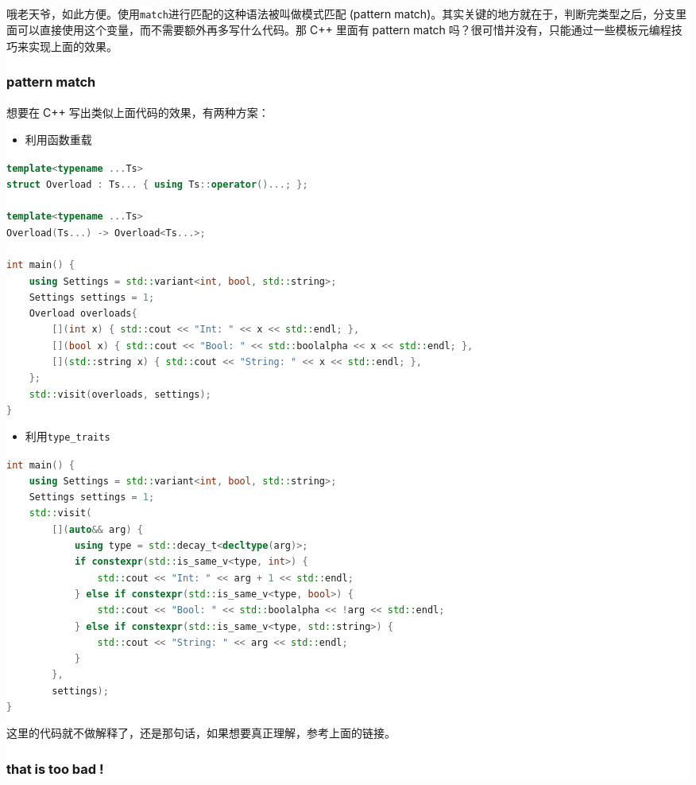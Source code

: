 
哦老天爷，如此方便。使用`match`进行匹配的这种语法被叫做模式匹配 (pattern match)。其实关键的地方就在于，判断完类型之后，分支里面可以直接使用这个变量，而不需要额外再多写什么代码。那 C++ 里面有 pattern match 吗？很可惜并没有，只能通过一些模板元编程技巧来实现上面的效果。

### pattern match 

想要在 C++ 写出类似上面代码的效果，有两种方案：

- 利用函数重载


```cpp
template<typename ...Ts>
struct Overload : Ts... { using Ts::operator()...; };

template<typename ...Ts>
Overload(Ts...) -> Overload<Ts...>;

int main() {
    using Settings = std::variant<int, bool, std::string>;
    Settings settings = 1;
    Overload overloads{
        [](int x) { std::cout << "Int: " << x << std::endl; },
        [](bool x) { std::cout << "Bool: " << std::boolalpha << x << std::endl; },
        [](std::string x) { std::cout << "String: " << x << std::endl; },
    };
    std::visit(overloads, settings);
}
```

- 利用`type_traits`


```cpp
int main() {
    using Settings = std::variant<int, bool, std::string>;
    Settings settings = 1;
    std::visit(
        [](auto&& arg) {
            using type = std::decay_t<decltype(arg)>;
            if constexpr(std::is_same_v<type, int>) {
                std::cout << "Int: " << arg + 1 << std::endl;
            } else if constexpr(std::is_same_v<type, bool>) {
                std::cout << "Bool: " << std::boolalpha << !arg << std::endl;
            } else if constexpr(std::is_same_v<type, std::string>) {
                std::cout << "String: " << arg << std::endl;
            }
        },
        settings);
}
```

这里的代码就不做解释了，还是那句话，如果想要真正理解，参考上面的链接。

### that is too bad ! 
